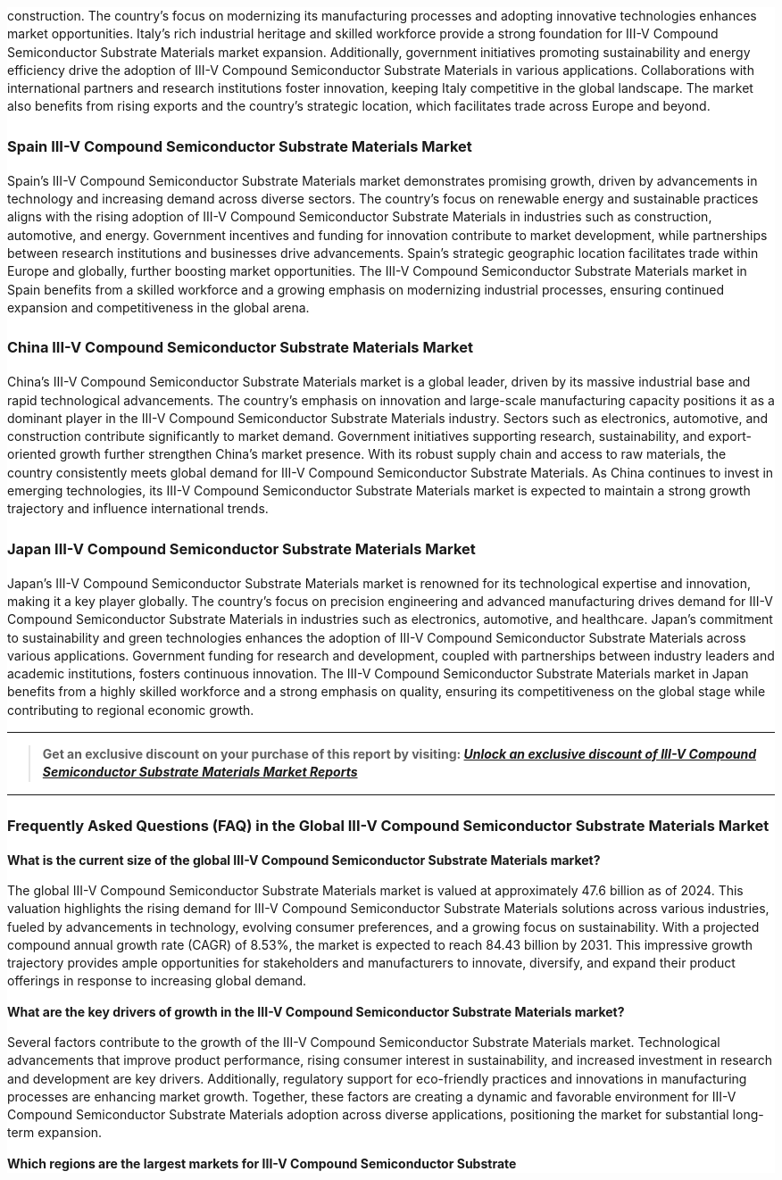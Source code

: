 construction. The country&rsquo;s focus on modernizing its manufacturing processes and adopting innovative technologies enhances market opportunities. Italy&rsquo;s rich industrial heritage and skilled workforce provide a strong foundation for III-V Compound Semiconductor Substrate Materials market expansion. Additionally, government initiatives promoting sustainability and energy efficiency drive the adoption of III-V Compound Semiconductor Substrate Materials in various applications. Collaborations with international partners and research institutions foster innovation, keeping Italy competitive in the global landscape. The market also benefits from rising exports and the country&rsquo;s strategic location, which facilitates trade across Europe and beyond.</p><h3>Spain III-V Compound Semiconductor Substrate Materials Market</h3><p>Spain&rsquo;s III-V Compound Semiconductor Substrate Materials market demonstrates promising growth, driven by advancements in technology and increasing demand across diverse sectors. The country&rsquo;s focus on renewable energy and sustainable practices aligns with the rising adoption of III-V Compound Semiconductor Substrate Materials in industries such as construction, automotive, and energy. Government incentives and funding for innovation contribute to market development, while partnerships between research institutions and businesses drive advancements. Spain&rsquo;s strategic geographic location facilitates trade within Europe and globally, further boosting market opportunities. The III-V Compound Semiconductor Substrate Materials market in Spain benefits from a skilled workforce and a growing emphasis on modernizing industrial processes, ensuring continued expansion and competitiveness in the global arena.</p><h3>China III-V Compound Semiconductor Substrate Materials Market</h3><p>China&rsquo;s III-V Compound Semiconductor Substrate Materials market is a global leader, driven by its massive industrial base and rapid technological advancements. The country&rsquo;s emphasis on innovation and large-scale manufacturing capacity positions it as a dominant player in the III-V Compound Semiconductor Substrate Materials industry. Sectors such as electronics, automotive, and construction contribute significantly to market demand. Government initiatives supporting research, sustainability, and export-oriented growth further strengthen China&rsquo;s market presence. With its robust supply chain and access to raw materials, the country consistently meets global demand for III-V Compound Semiconductor Substrate Materials. As China continues to invest in emerging technologies, its III-V Compound Semiconductor Substrate Materials market is expected to maintain a strong growth trajectory and influence international trends.</p><h3>Japan III-V Compound Semiconductor Substrate Materials Market</h3><p>Japan&rsquo;s III-V Compound Semiconductor Substrate Materials market is renowned for its technological expertise and innovation, making it a key player globally. The country&rsquo;s focus on precision engineering and advanced manufacturing drives demand for III-V Compound Semiconductor Substrate Materials in industries such as electronics, automotive, and healthcare. Japan&rsquo;s commitment to sustainability and green technologies enhances the adoption of III-V Compound Semiconductor Substrate Materials across various applications. Government funding for research and development, coupled with partnerships between industry leaders and academic institutions, fosters continuous innovation. The III-V Compound Semiconductor Substrate Materials market in Japan benefits from a highly skilled workforce and a strong emphasis on quality, ensuring its competitiveness on the global stage while contributing to regional economic growth.</p><hr /><blockquote><p><strong>Get an exclusive discount on your purchase of this report by visiting: <em><a href="://marketresearchpulse.com/ask-for-discount/31823?utm_source=Github&amp;utm_medium=0115">Unlock an exclusive discount of III-V Compound Semiconductor Substrate Materials Market Reports</a></em>&nbsp;</strong></p></blockquote><hr /><h3>Frequently Asked Questions (FAQ) in the Global III-V Compound Semiconductor Substrate Materials Market</h3><p><strong>What is the current size of the global III-V Compound Semiconductor Substrate Materials market?</strong></p><p>The global III-V Compound Semiconductor Substrate Materials market is valued at approximately 47.6 billion as of 2024. This valuation highlights the rising demand for III-V Compound Semiconductor Substrate Materials solutions across various industries, fueled by advancements in technology, evolving consumer preferences, and a growing focus on sustainability. With a projected compound annual growth rate (CAGR) of 8.53%, the market is expected to reach 84.43 billion by 2031. This impressive growth trajectory provides ample opportunities for stakeholders and manufacturers to innovate, diversify, and expand their product offerings in response to increasing global demand.</p><p><strong>What are the key drivers of growth in the III-V Compound Semiconductor Substrate Materials market?</strong></p><p>Several factors contribute to the growth of the III-V Compound Semiconductor Substrate Materials market. Technological advancements that improve product performance, rising consumer interest in sustainability, and increased investment in research and development are key drivers. Additionally, regulatory support for eco-friendly practices and innovations in manufacturing processes are enhancing market growth. Together, these factors are creating a dynamic and favorable environment for III-V Compound Semiconductor Substrate Materials adoption across diverse applications, positioning the market for substantial long-term expansion.</p><p><strong>Which regions are the largest markets for III-V Compound Semiconductor Substrate